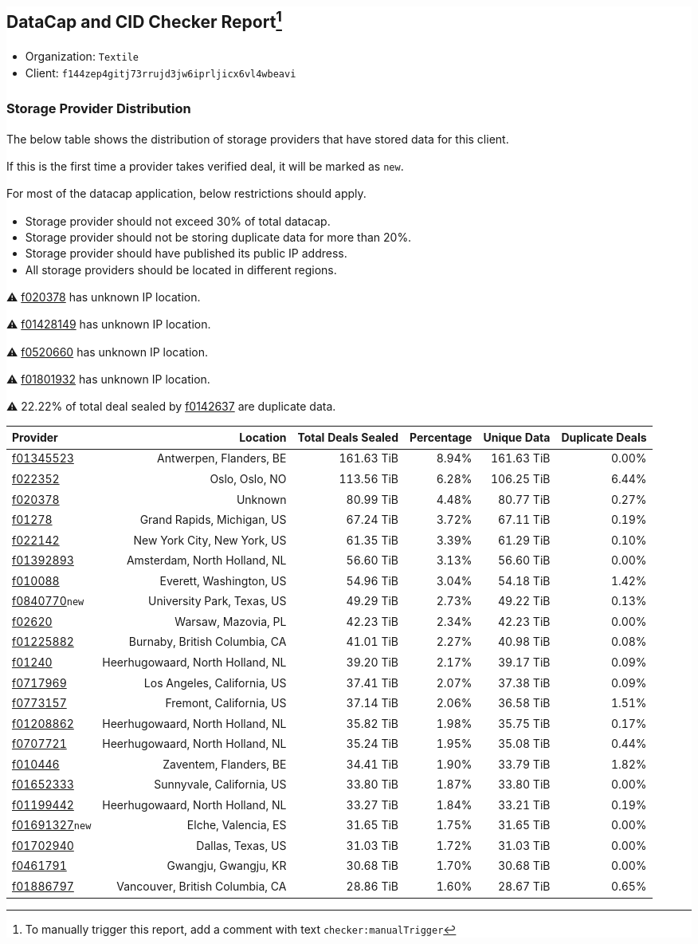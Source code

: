 ## DataCap and CID Checker Report[^1]
 - Organization: `Textile`
 - Client: `f144zep4gitj73rrujd3jw6iprljicx6vl4wbeavi`
### Storage Provider Distribution
The below table shows the distribution of storage providers that have stored data for this client.

If this is the first time a provider takes verified deal, it will be marked as `new`.

For most of the datacap application, below restrictions should apply.
 - Storage provider should not exceed 30% of total datacap.
 - Storage provider should not be storing duplicate data for more than 20%.
 - Storage provider should have published its public IP address.
 - All storage providers should be located in different regions.

⚠️ [f020378](https://filfox.info/en/address/f020378) has unknown IP location.

⚠️ [f01428149](https://filfox.info/en/address/f01428149) has unknown IP location.

⚠️ [f0520660](https://filfox.info/en/address/f0520660) has unknown IP location.

⚠️ [f01801932](https://filfox.info/en/address/f01801932) has unknown IP location.

⚠️ 22.22% of total deal sealed by [f0142637](https://filfox.info/en/address/f0142637) are duplicate data.

| Provider                                                    |                                    Location | Total Deals Sealed | Percentage | Unique Data | Duplicate Deals |
| :---------------------------------------------------------- | ------------------------------------------: | -----------------: | ---------: | ----------: | --------------: |
| [f01345523](https://filfox.info/en/address/f01345523)       |                     Antwerpen, Flanders, BE |         161.63 TiB |      8.94% |  161.63 TiB |           0.00% |
| [f022352](https://filfox.info/en/address/f022352)           |                              Oslo, Oslo, NO |         113.56 TiB |      6.28% |  106.25 TiB |           6.44% |
| [f020378](https://filfox.info/en/address/f020378)           |                                     Unknown |          80.99 TiB |      4.48% |   80.77 TiB |           0.27% |
| [f01278](https://filfox.info/en/address/f01278)             |                  Grand Rapids, Michigan, US |          67.24 TiB |      3.72% |   67.11 TiB |           0.19% |
| [f022142](https://filfox.info/en/address/f022142)           |                 New York City, New York, US |          61.35 TiB |      3.39% |   61.29 TiB |           0.10% |
| [f01392893](https://filfox.info/en/address/f01392893)       |                Amsterdam, North Holland, NL |          56.60 TiB |      3.13% |   56.60 TiB |           0.00% |
| [f010088](https://filfox.info/en/address/f010088)           |                     Everett, Washington, US |          54.96 TiB |      3.04% |   54.18 TiB |           1.42% |
| [f0840770](https://filfox.info/en/address/f0840770)`new`    |                  University Park, Texas, US |          49.29 TiB |      2.73% |   49.22 TiB |           0.13% |
| [f02620](https://filfox.info/en/address/f02620)             |                         Warsaw, Mazovia, PL |          42.23 TiB |      2.34% |   42.23 TiB |           0.00% |
| [f01225882](https://filfox.info/en/address/f01225882)       |               Burnaby, British Columbia, CA |          41.01 TiB |      2.27% |   40.98 TiB |           0.08% |
| [f01240](https://filfox.info/en/address/f01240)             |            Heerhugowaard, North Holland, NL |          39.20 TiB |      2.17% |   39.17 TiB |           0.09% |
| [f0717969](https://filfox.info/en/address/f0717969)         |                 Los Angeles, California, US |          37.41 TiB |      2.07% |   37.38 TiB |           0.09% |
| [f0773157](https://filfox.info/en/address/f0773157)         |                     Fremont, California, US |          37.14 TiB |      2.06% |   36.58 TiB |           1.51% |
| [f01208862](https://filfox.info/en/address/f01208862)       |            Heerhugowaard, North Holland, NL |          35.82 TiB |      1.98% |   35.75 TiB |           0.17% |
| [f0707721](https://filfox.info/en/address/f0707721)         |            Heerhugowaard, North Holland, NL |          35.24 TiB |      1.95% |   35.08 TiB |           0.44% |
| [f010446](https://filfox.info/en/address/f010446)           |                      Zaventem, Flanders, BE |          34.41 TiB |      1.90% |   33.79 TiB |           1.82% |
| [f01652333](https://filfox.info/en/address/f01652333)       |                   Sunnyvale, California, US |          33.80 TiB |      1.87% |   33.80 TiB |           0.00% |
| [f01199442](https://filfox.info/en/address/f01199442)       |            Heerhugowaard, North Holland, NL |          33.27 TiB |      1.84% |   33.21 TiB |           0.19% |
| [f01691327](https://filfox.info/en/address/f01691327)`new`  |                         Elche, Valencia, ES |          31.65 TiB |      1.75% |   31.65 TiB |           0.00% |
| [f01702940](https://filfox.info/en/address/f01702940)       |                           Dallas, Texas, US |          31.03 TiB |      1.72% |   31.03 TiB |           0.00% |
| [f0461791](https://filfox.info/en/address/f0461791)         |                        Gwangju, Gwangju, KR |          30.68 TiB |      1.70% |   30.68 TiB |           0.00% |
| [f01886797](https://filfox.info/en/address/f01886797)       |             Vancouver, British Columbia, CA |          28.86 TiB |      1.60% |   28.67 TiB |           0.65% |

[^1]: To manually trigger this report, add a comment with text `checker:manualTrigger`